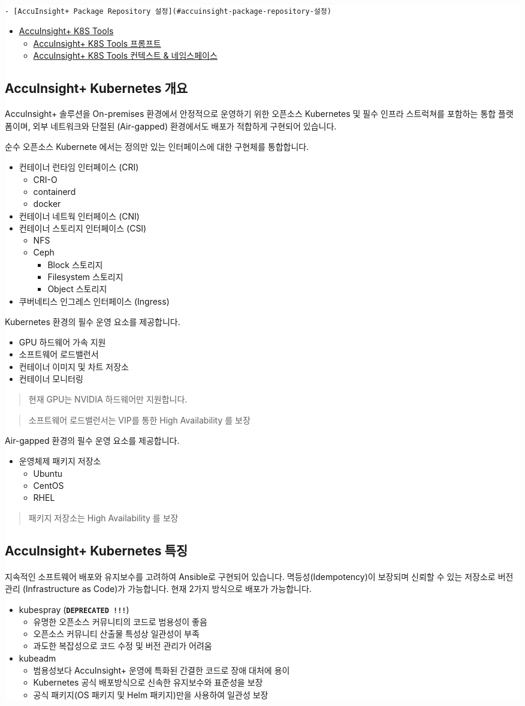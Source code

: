     - [AccuInsight+ Package Repository 설정](#accuinsight-package-repository-설정)
  - [AccuInsight+ K8S Tools](#accuinsight-k8s-tools)
    - [AccuInsight+ K8S Tools 프롬프트](#accuinsight-k8s-tools-프롬프트)
    - [AccuInsight+ K8S Tools 컨텍스트 & 네임스페이스](#accuinsight-k8s-tools-컨텍스트--네임스페이스)

## AccuInsight+ Kubernetes 개요

AccuInsight+ 솔루션을 On-premises 환경에서 안정적으로 운영하기 위한 오픈소스 Kubernetes 및 필수 인프라 스트럭쳐를 포함하는 통합 플랫폼이며, 외부 네트워크와 단절된 (Air-gapped) 환경에서도 배포가 적합하게 구현되어 있습니다.

순수 오픈소스 Kubernete 에서는 정의만 있는 인터페이스에 대한 구현체를 통합합니다.

- 컨테이너 런타임 인터페이스 (CRI)
  - CRI-O
  - containerd
  - docker
- 컨테이너 네트웍 인터페이스 (CNI)
- 컨테이너 스토리지 인터페이스 (CSI)
  - NFS
  - Ceph
    - Block 스토리지
    - Filesystem 스토리지
    - Object 스토리지
- 쿠버네티스 인그레스 인터페이스 (Ingress)

Kubernetes 환경의 필수 운영 요소를 제공합니다.

- GPU 하드웨어 가속 지원
- 소프트웨어 로드밸런서
- 컨테이너 이미지 및 차트 저장소
- 컨테이너 모니터링

> 현재 GPU는 NVIDIA 하드웨어만 지원합니다.

> 소프트웨어 로드밸런서는 VIP를 통한 High Availability 를 보장

Air-gapped 환경의 필수 운영 요소를 제공합니다.

- 운영체제 패키지 저장소
  - Ubuntu
  - CentOS
  - RHEL

> 패키지 저장소는 High Availability 를 보장

## AccuInsight+ Kubernetes 특징

지속적인 소프트웨어 배포와 유지보수를 고려하여 Ansible로 구현되어 있습니다. 멱등성(Idempotency)이 보장되며 신뢰할 수 있는 저장소로 버전관리 (Infrastructure as Code)가 가능합니다. 현재 2가지 방식으로 배포가 가능합니다.

- kubespray (**`DEPRECATED !!!`**)
  - 유명한 오픈소스 커뮤니티의 코드로 범용성이 좋음
  - 오픈소스 커뮤니티 산출물 특성상 일관성이 부족
  - 과도한 복잡성으로 코드 수정 및 버전 관리가 어려움
- kubeadm
  - 범용성보다 AccuInsight+ 운영에 특화된 간결한 코드로 장애 대처에 용이
  - Kubernetes 공식 배포방식으로 신속한 유지보수와 표준성을 보장
  - 공식 패키지(OS 패키지 및 Helm 패키지)만을 사용하여 일관성 보장
